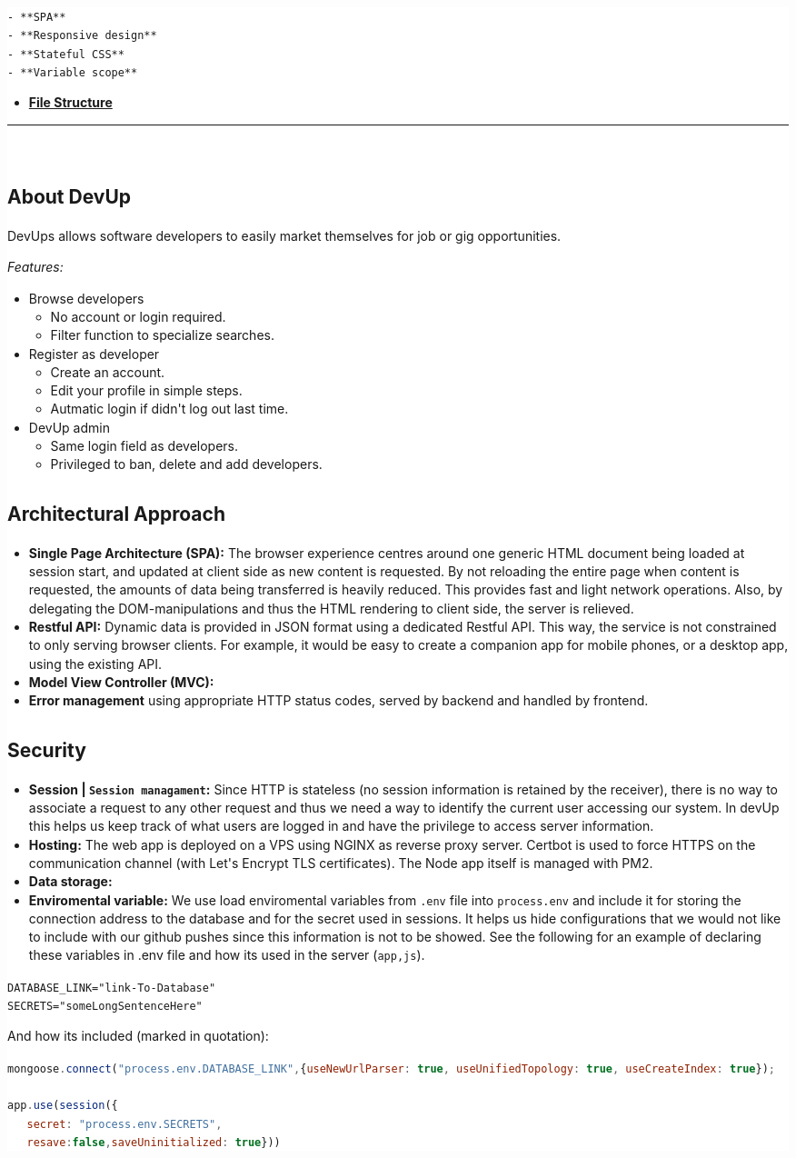     - **SPA**
    - **Responsive design**
    - **Stateful CSS**
    - **Variable scope**
- **[File Structure](#File-Structure)**
---
<br>

## About DevUp 
DevUps allows software developers to easily market themselves for job or gig opportunities.

*Features:*
- Browse developers
  - No account or login required.
  - Filter function to specialize searches.
- Register as developer
  - Create an account.
  - Edit your profile in simple steps.
  - Autmatic login if didn't log out last time.
- DevUp admin
  - Same login field as developers.
  - Privileged to ban, delete and add developers.

## Architectural Approach
 - **Single Page Architecture (SPA):** The browser experience centres around one generic HTML document being loaded at session start, and updated at client side as new content is requested. By not reloading the entire page when content is requested, the amounts of data being transferred is heavily reduced. This provides fast and light network operations. Also, by delegating the DOM-manipulations and thus the HTML rendering to client side, the server is relieved.
 - **Restful API:** Dynamic data is provided in JSON format using a dedicated Restful API. This way, the service is not constrained to only serving browser clients. For example, it would be easy to create a companion app for mobile phones, or a desktop app, using the existing API. 
 - **Model View Controller (MVC):**
 - **Error management** using appropriate HTTP status codes, served by backend and handled by frontend.
## Security
 - **Session | `Session managament`:** Since HTTP is stateless (no session information is retained by the receiver), there is no way to associate a request to any other request and thus we need a way to identify the current user accessing our system. In devUp this helps us keep track of what users are logged in and have the privilege to access server information.
 - **Hosting:** The web app is deployed on a VPS using NGINX as reverse proxy server. Certbot is used to force HTTPS on the communication channel (with Let's Encrypt TLS certificates). The Node app itself is managed with PM2.
 - **Data storage:**
- **Enviromental variable:** We use load enviromental variables from `.env` file into `process.env` and include it for storing the connection address to the database and for the secret used in sessions. It helps us hide configurations that we would not like to include with our github pushes since this information is not to be showed. See the following for an example of declaring these variables in .env file and how its used in the server (`app,js`).
```
DATABASE_LINK="link-To-Database"
SECRETS="someLongSentenceHere"
```
 And how its included (marked in quotation):
 ```javascript
mongoose.connect("process.env.DATABASE_LINK",{useNewUrlParser: true, useUnifiedTopology: true, useCreateIndex: true});

app.use(session({
    secret: "process.env.SECRETS",
    resave:false,saveUninitialized: true}))
```